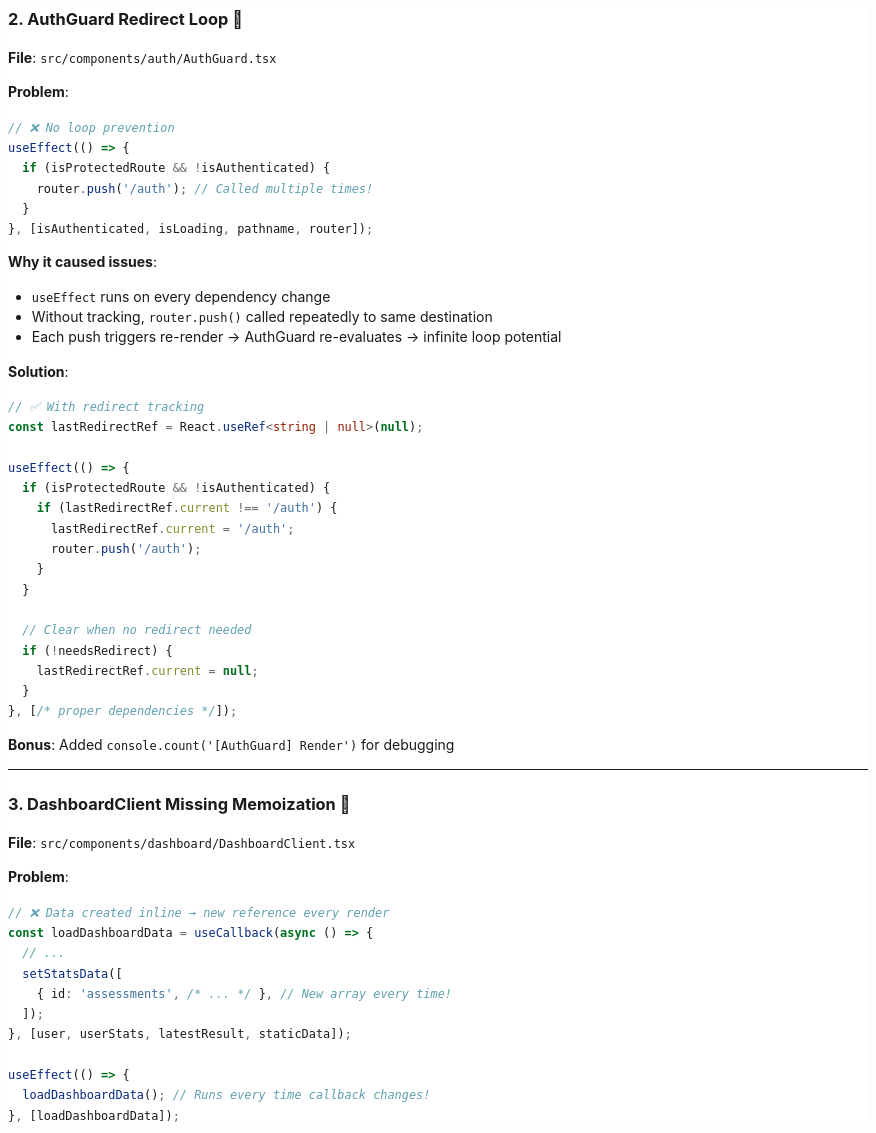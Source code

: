 
### 2. **AuthGuard Redirect Loop** 🔄
**File**: `src/components/auth/AuthGuard.tsx`

**Problem**:
```typescript
// ❌ No loop prevention
useEffect(() => {
  if (isProtectedRoute && !isAuthenticated) {
    router.push('/auth'); // Called multiple times!
  }
}, [isAuthenticated, isLoading, pathname, router]);
```

**Why it caused issues**:
- `useEffect` runs on every dependency change
- Without tracking, `router.push()` called repeatedly to same destination
- Each push triggers re-render → AuthGuard re-evaluates → infinite loop potential

**Solution**:
```typescript
// ✅ With redirect tracking
const lastRedirectRef = React.useRef<string | null>(null);

useEffect(() => {
  if (isProtectedRoute && !isAuthenticated) {
    if (lastRedirectRef.current !== '/auth') {
      lastRedirectRef.current = '/auth';
      router.push('/auth');
    }
  }
  
  // Clear when no redirect needed
  if (!needsRedirect) {
    lastRedirectRef.current = null;
  }
}, [/* proper dependencies */]);
```

**Bonus**: Added `console.count('[AuthGuard] Render')` for debugging

---

### 3. **DashboardClient Missing Memoization** 💾
**File**: `src/components/dashboard/DashboardClient.tsx`

**Problem**:
```typescript
// ❌ Data created inline → new reference every render
const loadDashboardData = useCallback(async () => {
  // ...
  setStatsData([
    { id: 'assessments', /* ... */ }, // New array every time!
  ]);
}, [user, userStats, latestResult, staticData]);

useEffect(() => {
  loadDashboardData(); // Runs every time callback changes!
}, [loadDashboardData]);
```
